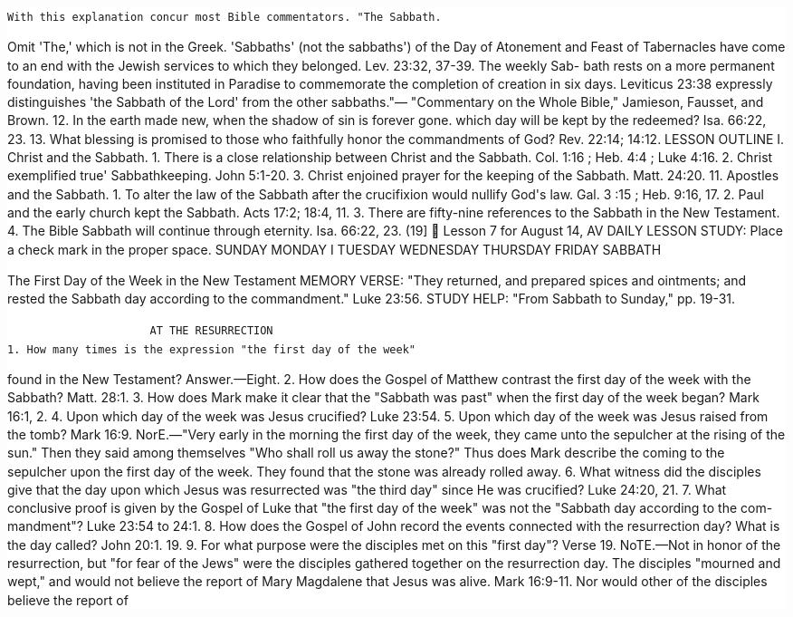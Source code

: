     With this explanation concur most Bible commentators. "The Sabbath.
Omit 'The,' which is not in the Greek. 'Sabbaths' (not the sabbaths') of the
 Day of Atonement and Feast of Tabernacles have come to an end with the
 Jewish services to which they belonged. Lev. 23:32, 37-39. The weekly Sab-
 bath rests on a more permanent foundation, having been instituted in Paradise
 to commemorate the completion of creation in six days. Leviticus 23:38
 expressly distinguishes 'the Sabbath of the Lord' from the other sabbaths."—
"Commentary on the Whole Bible," Jamieson, Fausset, and Brown.
    12. In the earth made new, when the shadow of sin is forever gone.
which day will be kept by the redeemed? Isa. 66:22, 23.
    13. What blessing is promised to those who faithfully honor the
commandments of God? Rev. 22:14; 14:12.
                               LESSON OUTLINE
I. Christ and the Sabbath.
     1. There is a close relationship between Christ and the Sabbath. Col. 1:16 ;
              Heb. 4:4 ; Luke 4:16.
     2. Christ exemplified true' Sabbathkeeping. John 5:1-20.
     3. Christ enjoined prayer for the keeping of the Sabbath. Matt. 24:20.
11. Apostles and the Sabbath.
     1. To alter the law of the Sabbath after the crucifixion would nullify God's
              law. Gal. 3 :15 ; Heb. 9:16, 17.
     2. Paul and the early church kept the Sabbath. Acts 17:2; 18:4, 11.
     3. There are fifty-nine references to the Sabbath in the New Testament.
     4. The Bible Sabbath will continue through eternity. Isa. 66:22, 23.
                                     (19]
                     Lesson 7 for August 14, AV
         DAILY LESSON STUDY: Place a check mark in the proper space.
  SUNDAY    MONDAY I TUESDAY WEDNESDAY THURSDAY FRIDAY SABBATH




The First Day of the Week in the New Testament
MEMORY VERSE: "They returned, and prepared spices and ointments; and rested
  the Sabbath day according to the commandment." Luke 23:56.
STUDY HELP: "From Sabbath to Sunday," pp. 19-31.

                          AT THE RESURRECTION
    1. How many times is the expression "the first day of the week"
found in the New Testament? Answer.—Eight.
    2. How does the Gospel of Matthew contrast the first day of the
week with the Sabbath? Matt. 28:1.
    3. How does Mark make it clear that the "Sabbath was past" when
the first day of the week began? Mark 16:1, 2.
    4. Upon which day of the week was Jesus crucified? Luke 23:54.
    5. Upon which day of the week was Jesus raised from the tomb?
Mark 16:9.
    NorE.—"Very early in the morning the first day of the week, they came
unto the sepulcher at the rising of the sun." Then they said among themselves
"Who shall roll us away the stone?" Thus does Mark describe the coming to
the sepulcher upon the first day of the week. They found that the stone was
already rolled away.
    6. What witness did the disciples give that the day upon which Jesus
was resurrected was "the third day" since He was crucified? Luke
24:20, 21.
    7. What conclusive proof is given by the Gospel of Luke that "the
first day of the week" was not the "Sabbath day according to the com-
mandment"? Luke 23:54 to 24:1.
    8. How does the Gospel of John record the events connected with
the resurrection day? What is the day called? John 20:1. 19.
    9. For what purpose were the disciples met on this "first day"?
Verse 19.
    NoTE.—Not in honor of the resurrection, but "for fear of the Jews" were
the disciples gathered together on the resurrection day. The disciples "mourned
and wept," and would not believe the report of Mary Magdalene that Jesus
was alive. Mark 16:9-11. Nor would other of the disciples believe the report of